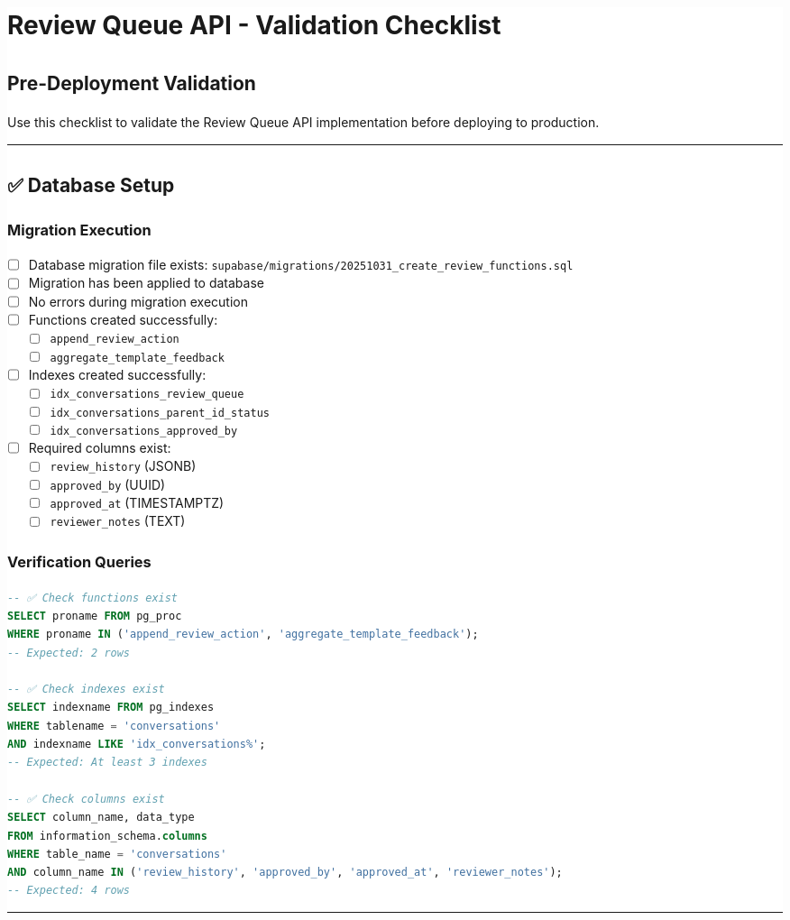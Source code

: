 # Review Queue API - Validation Checklist

## Pre-Deployment Validation

Use this checklist to validate the Review Queue API implementation before deploying to production.

---

## ✅ Database Setup

### Migration Execution
- [ ] Database migration file exists: `supabase/migrations/20251031_create_review_functions.sql`
- [ ] Migration has been applied to database
- [ ] No errors during migration execution
- [ ] Functions created successfully:
  - [ ] `append_review_action`
  - [ ] `aggregate_template_feedback`
- [ ] Indexes created successfully:
  - [ ] `idx_conversations_review_queue`
  - [ ] `idx_conversations_parent_id_status`
  - [ ] `idx_conversations_approved_by`
- [ ] Required columns exist:
  - [ ] `review_history` (JSONB)
  - [ ] `approved_by` (UUID)
  - [ ] `approved_at` (TIMESTAMPTZ)
  - [ ] `reviewer_notes` (TEXT)

### Verification Queries
```sql
-- ✅ Check functions exist
SELECT proname FROM pg_proc 
WHERE proname IN ('append_review_action', 'aggregate_template_feedback');
-- Expected: 2 rows

-- ✅ Check indexes exist
SELECT indexname FROM pg_indexes 
WHERE tablename = 'conversations' 
AND indexname LIKE 'idx_conversations%';
-- Expected: At least 3 indexes

-- ✅ Check columns exist
SELECT column_name, data_type 
FROM information_schema.columns 
WHERE table_name = 'conversations' 
AND column_name IN ('review_history', 'approved_by', 'approved_at', 'reviewer_notes');
-- Expected: 4 rows
```

---
